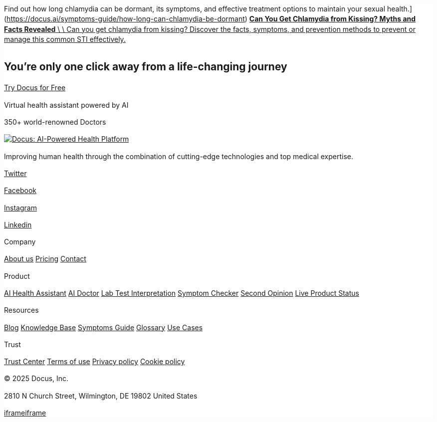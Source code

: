 Find out how long chlamydia can be dormant, its symptoms, and effective treatment options to maintain your sexual health.](https://docus.ai/symptoms-guide/how-long-can-chlamydia-be-dormant) [**Can You Get Chlamydia from Kissing? Myths and Facts Revealed** \\
\\
Can you get chlamydia from kissing? Discover the facts, symptoms, and prevention methods to prevent or manage this common STI effectively.](https://docus.ai/symptoms-guide/chlamydia-from-kissing)

## You’re only one click away from a life-changing journey

[Try Docus for Free](https://my.docus.ai/auth/signup)

Virtual health assistant powered by AI

350+ world-renowned Doctors

[![Docus: AI-Powered Health Platform](https://docus.ai/docus-dark-logo.svg)](https://docus.ai/)

Improving human health through the combination of cutting-edge technologies and top medical expertise.

[Twitter](https://twitter.com/docus_ai)

[Facebook](https://www.facebook.com/docusai)

[Instagram](https://www.instagram.com/docus.ai/)

[Linkedin](https://www.linkedin.com/company/docusai/)

Company

[About us](https://docus.ai/about-us) [Pricing](https://docus.ai/pricing) [Contact](https://docus.ai/contact)

Product

[AI Health Assistant](https://docus.ai/ai-health-assistant) [AI Doctor](https://docus.ai/ai-doctor) [Lab Test Interpretation](https://docus.ai/lab-test-interpretation) [Symptom Checker](https://docus.ai/symptom-checker) [Second Opinion](https://docus.ai/second-opinion) [Live Product Status](https://docus.statuspage.io/)

Resources

[Blog](https://docus.ai/blog) [Knowledge Base](https://docus.ai/knowledge-base) [Symptoms Guide](https://docus.ai/symptoms-guide) [Glossary](https://docus.ai/glossary) [Use Cases](https://docus.ai/use-cases)

Trust

[Trust Center](https://trust.docus.ai/) [Terms of use](https://docus.ai/terms-of-use) [Privacy policy](https://docus.ai/privacy-policy) [Cookie policy](https://docus.ai/cookie-policy)

© 2025 Docus, Inc.

2810 N Church Street, Wilmington, DE 19802 United States

[iframe](https://td.doubleclick.net/td/ga/rul?tid=G-C1NR4HEC74&gacid=1118397754.1741385730&gtm=45je5362v874030715z8849365654za200zb849365654&dma=0&gcs=G1--&gcd=13l3l3R3l5l1&npa=0&pscdl=noapi&aip=1&fledge=1&frm=0&tag_exp=102067808~102482433~102539968~102587591~102640600~102717422~102788824~102791783~102825837&z=1418767978)[iframe](https://td.doubleclick.net/td/rul/11076298198?random=1741385730230&cv=11&fst=1741385730230&fmt=3&bg=ffffff&guid=ON&async=1&gtm=45je5362v874030715z8849365654za200zb849365654&gcd=13l3l3R3l5l1&dma=0&tag_exp=102067808~102482433~102539968~102587591~102640600~102717422~102788824~102791783~102825837&u_w=1280&u_h=1024&url=https%3A%2F%2Fdocus.ai%2Fsymptoms-guide%2Fstd-without-sex&hn=www.googleadservices.com&frm=0&tiba=How%20Can%20You%20Get%20an%20STD%20Without%20Having%20Sex%3F&npa=0&pscdl=noapi&auid=943249125.1741385730&uaa=&uab=&uafvl=&uamb=0&uam=&uap=&uapv=&uaw=0&fledge=1&data=event%3Dgtag.config)